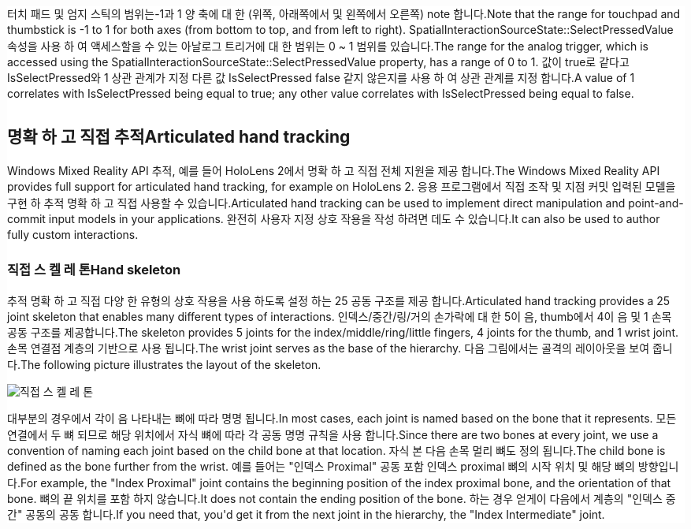 <span data-ttu-id="3c14c-238">터치 패드 및 엄지 스틱의 범위는-1과 1 양 축에 대 한 (위쪽, 아래쪽에서 및 왼쪽에서 오른쪽) note 합니다.</span><span class="sxs-lookup"><span data-stu-id="3c14c-238">Note that the range for touchpad and thumbstick is -1 to 1 for both axes (from bottom to top, and from left to right).</span></span> <span data-ttu-id="3c14c-239">SpatialInteractionSourceState::SelectPressedValue 속성을 사용 하 여 액세스할을 수 있는 아날로그 트리거에 대 한 범위는 0 ~ 1 범위를 있습니다.</span><span class="sxs-lookup"><span data-stu-id="3c14c-239">The range for the analog trigger, which is accessed using the SpatialInteractionSourceState::SelectPressedValue property, has a range of 0 to 1.</span></span> <span data-ttu-id="3c14c-240">값이 true로 같다고 IsSelectPressed와 1 상관 관계가 지정 다른 값 IsSelectPressed false 같지 않은지를 사용 하 여 상관 관계를 지정 합니다.</span><span class="sxs-lookup"><span data-stu-id="3c14c-240">A value of 1 correlates with IsSelectPressed being equal to true; any other value correlates with IsSelectPressed being equal to false.</span></span>

## <a name="articulated-hand-tracking"></a><span data-ttu-id="3c14c-241">명확 하 고 직접 추적</span><span class="sxs-lookup"><span data-stu-id="3c14c-241">Articulated hand tracking</span></span>
<span data-ttu-id="3c14c-242">Windows Mixed Reality API 추적, 예를 들어 HoloLens 2에서 명확 하 고 직접 전체 지원을 제공 합니다.</span><span class="sxs-lookup"><span data-stu-id="3c14c-242">The Windows Mixed Reality API provides full support for articulated hand tracking, for example on HoloLens 2.</span></span> <span data-ttu-id="3c14c-243">응용 프로그램에서 직접 조작 및 지점 커밋 입력된 모델을 구현 하 추적 명확 하 고 직접 사용할 수 있습니다.</span><span class="sxs-lookup"><span data-stu-id="3c14c-243">Articulated hand tracking can be used to implement direct manipulation and point-and-commit input models in your applications.</span></span> <span data-ttu-id="3c14c-244">완전히 사용자 지정 상호 작용을 작성 하려면 데도 수 있습니다.</span><span class="sxs-lookup"><span data-stu-id="3c14c-244">It can also be used to author fully custom interactions.</span></span>

### <a name="hand-skeleton"></a><span data-ttu-id="3c14c-245">직접 스 켈 레 톤</span><span class="sxs-lookup"><span data-stu-id="3c14c-245">Hand skeleton</span></span>
<span data-ttu-id="3c14c-246">추적 명확 하 고 직접 다양 한 유형의 상호 작용을 사용 하도록 설정 하는 25 공동 구조를 제공 합니다.</span><span class="sxs-lookup"><span data-stu-id="3c14c-246">Articulated hand tracking provides a 25 joint skeleton that enables many different types of interactions.</span></span>  <span data-ttu-id="3c14c-247">인덱스/중간/링/거의 손가락에 대 한 5이 음, thumb에서 4이 음 및 1 손목 공동 구조를 제공합니다.</span><span class="sxs-lookup"><span data-stu-id="3c14c-247">The skeleton provides 5 joints for the index/middle/ring/little fingers, 4 joints for the thumb, and 1 wrist joint.</span></span>  <span data-ttu-id="3c14c-248">손목 연결점 계층의 기반으로 사용 됩니다.</span><span class="sxs-lookup"><span data-stu-id="3c14c-248">The wrist joint serves as the base of the hierarchy.</span></span> <span data-ttu-id="3c14c-249">다음 그림에서는 골격의 레이아웃을 보여 줍니다.</span><span class="sxs-lookup"><span data-stu-id="3c14c-249">The following picture illustrates the layout of the skeleton.</span></span>

![직접 스 켈 레 톤](images/hand-skeleton.png)

<span data-ttu-id="3c14c-251">대부분의 경우에서 각이 음 나타내는 뼈에 따라 명명 됩니다.</span><span class="sxs-lookup"><span data-stu-id="3c14c-251">In most cases, each joint is named based on the bone that it represents.</span></span>  <span data-ttu-id="3c14c-252">모든 연결에서 두 뼈 되므로 해당 위치에서 자식 뼈에 따라 각 공동 명명 규칙을 사용 합니다.</span><span class="sxs-lookup"><span data-stu-id="3c14c-252">Since there are two bones at every joint, we use a convention of naming each joint based on the child bone at that location.</span></span>  <span data-ttu-id="3c14c-253">자식 본 다음 손목 멀리 뼈도 정의 됩니다.</span><span class="sxs-lookup"><span data-stu-id="3c14c-253">The child bone is defined as the bone further from the wrist.</span></span>  <span data-ttu-id="3c14c-254">예를 들어는 "인덱스 Proximal" 공동 포함 인덱스 proximal 뼈의 시작 위치 및 해당 뼈의 방향입니다.</span><span class="sxs-lookup"><span data-stu-id="3c14c-254">For example, the "Index Proximal" joint contains the beginning position of the index proximal bone, and the orientation of that bone.</span></span>  <span data-ttu-id="3c14c-255">뼈의 끝 위치를 포함 하지 않습니다.</span><span class="sxs-lookup"><span data-stu-id="3c14c-255">It does not contain the ending position of the bone.</span></span>  <span data-ttu-id="3c14c-256">하는 경우 얻게이 다음에서 계층의 "인덱스 중간" 공동의 공동 합니다.</span><span class="sxs-lookup"><span data-stu-id="3c14c-256">If you need that, you'd get it from the next joint in the hierarchy, the "Index Intermediate" joint.</span></span>
